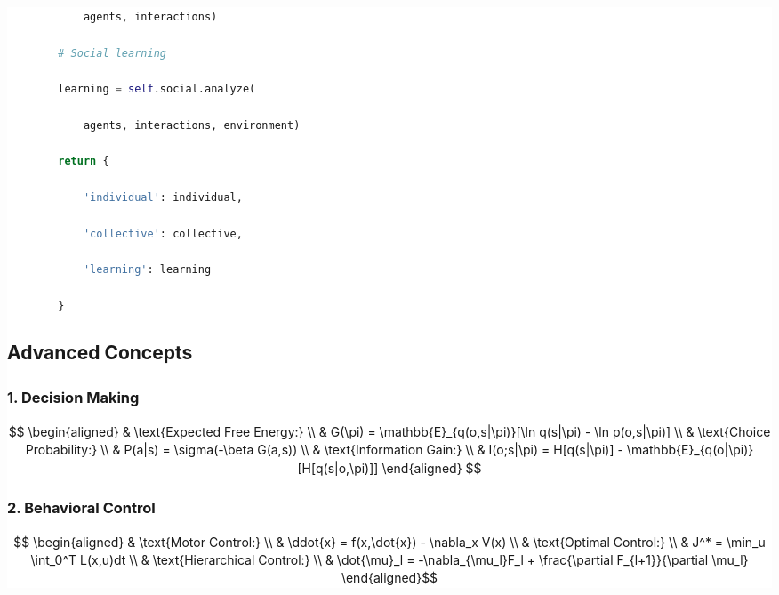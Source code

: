 ```python
            agents, interactions)

        # Social learning

        learning = self.social.analyze(

            agents, interactions, environment)

        return {

            'individual': individual,

            'collective': collective,

            'learning': learning

        }

```

## Advanced Concepts

### 1. Decision Making

```math

\begin{aligned}

& \text{Expected Free Energy:} \\

& G(\pi) = \mathbb{E}_{q(o,s|\pi)}[\ln q(s|\pi) - \ln p(o,s|\pi)] \\

& \text{Choice Probability:} \\

& P(a|s) = \sigma(-\beta G(a,s)) \\

& \text{Information Gain:} \\

& I(o;s|\pi) = H[q(s|\pi)] - \mathbb{E}_{q(o|\pi)}[H[q(s|o,\pi)]]

\end{aligned}

```

### 2. Behavioral Control

```math

\begin{aligned}

& \text{Motor Control:} \\

& \ddot{x} = f(x,\dot{x}) - \nabla_x V(x) \\

& \text{Optimal Control:} \\

& J^* = \min_u \int_0^T L(x,u)dt \\

& \text{Hierarchical Control:} \\

& \dot{\mu}_l = -\nabla_{\mu_l}F_l + \frac{\partial F_{l+1}}{\partial \mu_l}

\end{aligned}
```